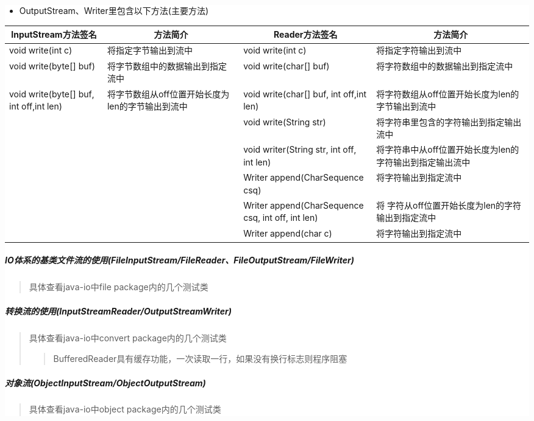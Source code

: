 * OutputStream、Writer里包含以下方法(主要方法)

|InputStream方法签名 | 方法简介 |Reader方法签名 |方法简介 |
|--------------------|-----------|--------------|---------|
|void write(int c)|将指定字节输出到流中|void write(int c)|将指定字符输出到流中|
|void write(byte[] buf) |将字节数组中的数据输出到指定流中|void write(char[] buf)|将字符数组中的数据输出到指定流中|
|void write(byte[] buf, int off,int len) |将字节数组从off位置开始长度为len的字节输出到流中|void write(char[] buf, int off,int len)|将字符数组从off位置开始长度为len的字节输出到流中|
| | |void write(String str)|将字符串里包含的字符输出到指定输出流中|
| | |void writer(String str, int off, int len)|将字符串中从off位置开始长度为len的字符输出到指定输出流中|
| | | Writer append(CharSequence csq)|将字符输出到指定流中 |
| | | Writer append(CharSequence csq, int off, int len)|将 字符从off位置开始长度为len的字符输出到指定流中 |
| | | Writer append(char c)|将字符输出到指定流中 |

##### IO体系的基类文件流的使用(FileInputStream/FileReader、FileOutputStream/FileWriter)
 > 具体查看java-io中file package内的几个测试类
 
##### 转换流的使用(InputStreamReader/OutputStreamWriter)
> 具体查看java-io中convert package内的几个测试类
>> BufferedReader具有缓存功能，一次读取一行，如果没有换行标志则程序阻塞

##### 对象流(ObjectInputStream/ObjectOutputStream)
 > 具体查看java-io中object package内的几个测试类
 
 